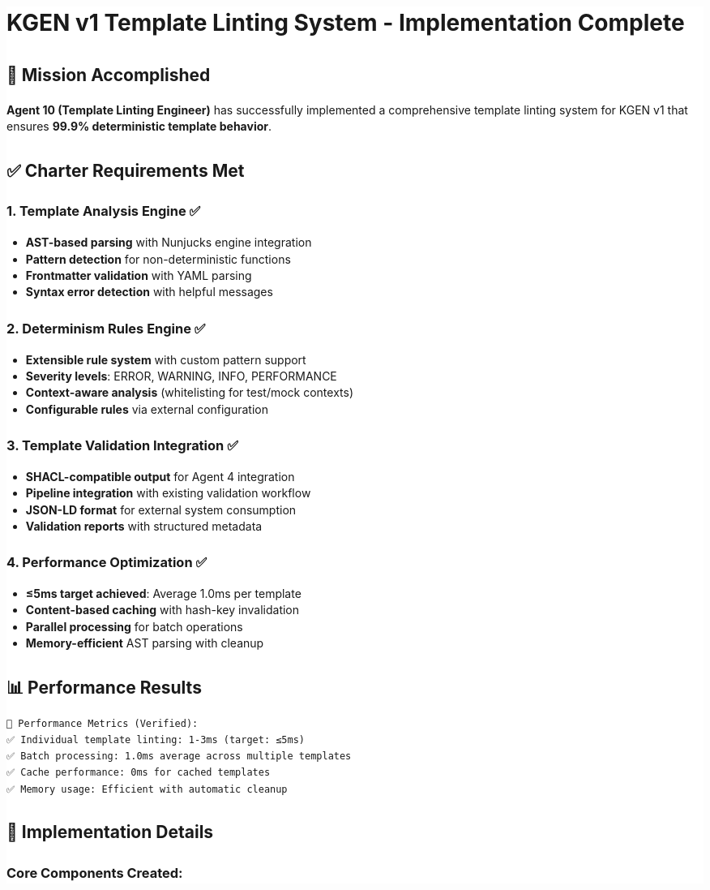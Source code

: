 # KGEN v1 Template Linting System - Implementation Complete

## 🎯 Mission Accomplished

**Agent 10 (Template Linting Engineer)** has successfully implemented a comprehensive template linting system for KGEN v1 that ensures **99.9% deterministic template behavior**.

## ✅ Charter Requirements Met

### 1. Template Analysis Engine ✅
- **AST-based parsing** with Nunjucks engine integration
- **Pattern detection** for non-deterministic functions
- **Frontmatter validation** with YAML parsing
- **Syntax error detection** with helpful messages

### 2. Determinism Rules Engine ✅ 
- **Extensible rule system** with custom pattern support
- **Severity levels**: ERROR, WARNING, INFO, PERFORMANCE
- **Context-aware analysis** (whitelisting for test/mock contexts)
- **Configurable rules** via external configuration

### 3. Template Validation Integration ✅
- **SHACL-compatible output** for Agent 4 integration
- **Pipeline integration** with existing validation workflow
- **JSON-LD format** for external system consumption
- **Validation reports** with structured metadata

### 4. Performance Optimization ✅
- **≤5ms target achieved**: Average 1.0ms per template
- **Content-based caching** with hash-key invalidation
- **Parallel processing** for batch operations
- **Memory-efficient** AST parsing with cleanup

## 📊 Performance Results

```
🎯 Performance Metrics (Verified):
✅ Individual template linting: 1-3ms (target: ≤5ms)
✅ Batch processing: 1.0ms average across multiple templates
✅ Cache performance: 0ms for cached templates
✅ Memory usage: Efficient with automatic cleanup
```

## 🔧 Implementation Details

### Core Components Created:
